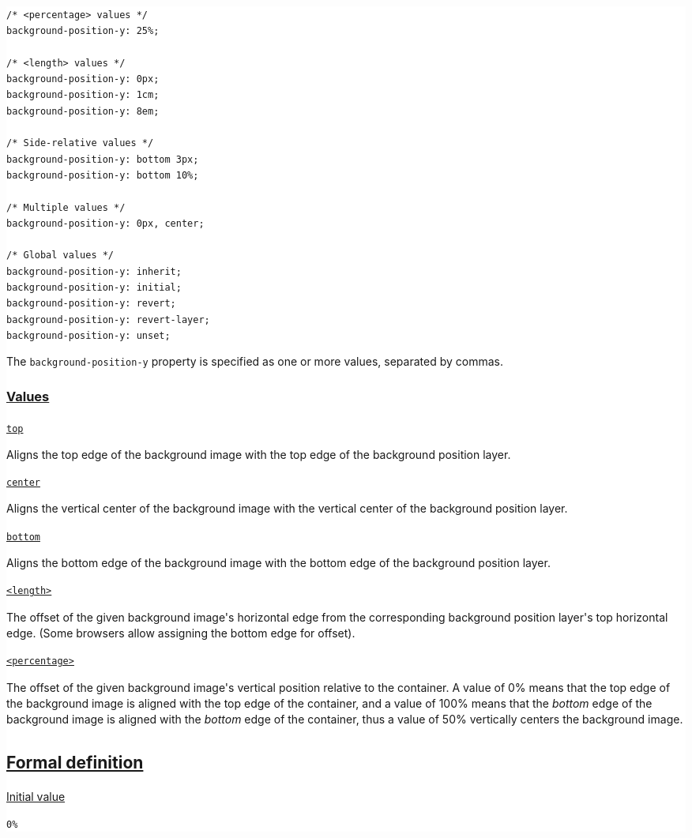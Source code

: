     /* <percentage> values */
    background-position-y: 25%;
    
    /* <length> values */
    background-position-y: 0px;
    background-position-y: 1cm;
    background-position-y: 8em;
    
    /* Side-relative values */
    background-position-y: bottom 3px;
    background-position-y: bottom 10%;
    
    /* Multiple values */
    background-position-y: 0px, center;
    
    /* Global values */
    background-position-y: inherit;
    background-position-y: initial;
    background-position-y: revert;
    background-position-y: revert-layer;
    background-position-y: unset;
    

The `background-position-y` property is specified as one or more values, separated by commas.

### [Values](#values)

[`top`](#top)

Aligns the top edge of the background image with the top edge of the background position layer.

[`center`](#center)

Aligns the vertical center of the background image with the vertical center of the background position layer.

[`bottom`](#bottom)

Aligns the bottom edge of the background image with the bottom edge of the background position layer.

[`<length>`](/en-US/docs/Web/CSS/length)

The offset of the given background image's horizontal edge from the corresponding background position layer's top horizontal edge. (Some browsers allow assigning the bottom edge for offset).

[`<percentage>`](/en-US/docs/Web/CSS/percentage)

The offset of the given background image's vertical position relative to the container. A value of 0% means that the top edge of the background image is aligned with the top edge of the container, and a value of 100% means that the _bottom_ edge of the background image is aligned with the _bottom_ edge of the container, thus a value of 50% vertically centers the background image.

[Formal definition](#formal_definition)
---------------------------------------

[Initial value](/en-US/docs/Web/CSS/CSS_cascade/Value_processing#initial_value)

`0%`
